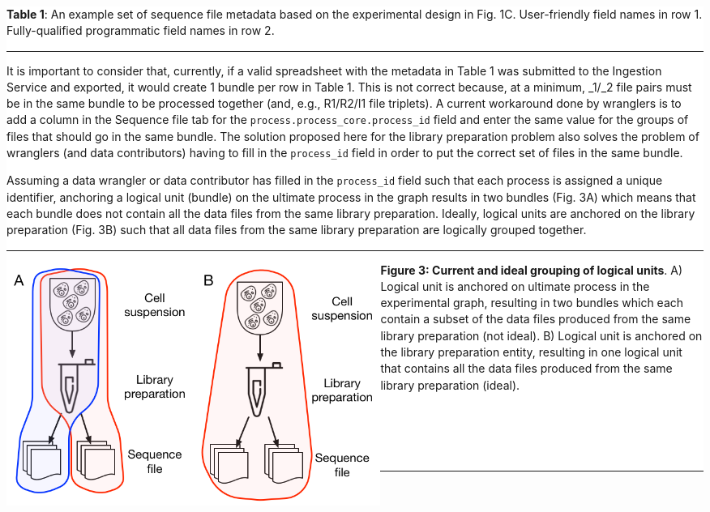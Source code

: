 **Table 1**: An example set of sequence file metadata based on the experimental design in Fig. 1C. User-friendly field names in row 1. Fully-qualified programmatic field names in row 2.

---

It is important to consider that, currently, if a valid spreadsheet with the metadata in Table 1 was submitted to the Ingestion Service and exported, it would create 1 bundle per row in Table 1. This is not correct because, at a minimum, <filename>_1/<filename>_2 file pairs must be in the same bundle to be processed together (and, e.g., R1/R2/I1 file triplets). A current workaround done by wranglers is to add a column in the Sequence file tab for the `process.process_core.process_id` field and enter the same value for the groups of files that should go in the same bundle. The solution proposed here for the library preparation problem also solves the problem of wranglers (and data contributors) having to fill in the `process_id` field in order to put the correct set of files in the same bundle. 

Assuming a data wrangler or data contributor has filled in the `process_id` field such that each process is assigned a unique identifier, anchoring a logical unit (bundle) on the ultimate process in the graph results in two bundles (Fig. 3A) which means that each bundle does not contain all the data files from the same library preparation. Ideally, logical units are anchored on the library preparation (Fig. 3B) such that all data files from the same library preparation are logically grouped together.

---

<img src="/rfcs/images/0010-lib_prep_rfc_fig3.png" align="left" height="300" />

**Figure 3: Current and ideal grouping of logical units**. A) Logical unit is anchored on ultimate process in the experimental graph, resulting in two bundles which each contain a subset of the data files produced from the same library preparation (not ideal). B) Logical unit is anchored on the library preparation entity, resulting in one logical unit that contains all the data files produced from the same library preparation (ideal).\
<br/>
<br/>
<br/>
<br/>

---